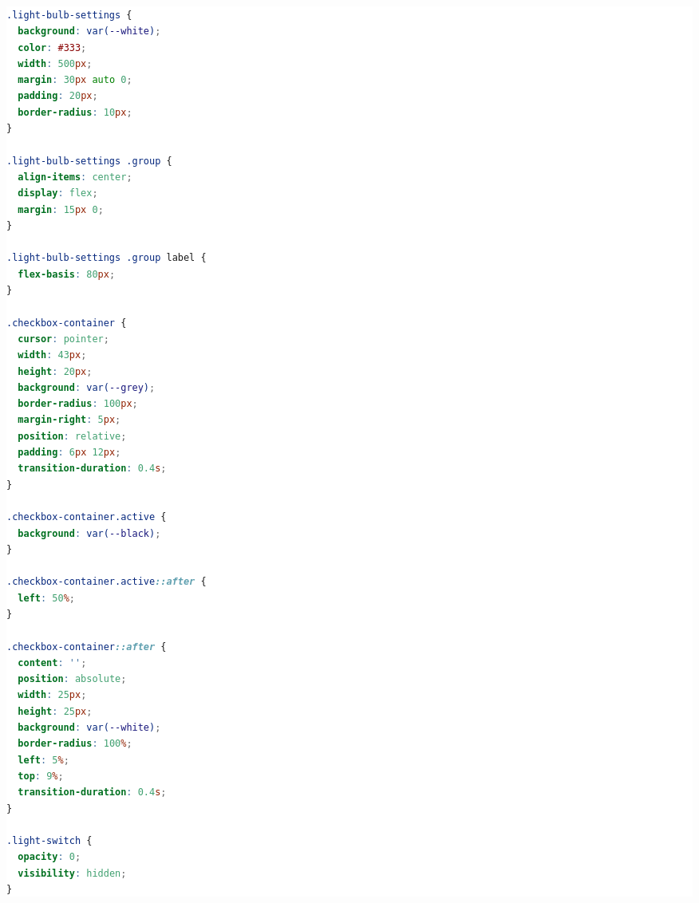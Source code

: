 ```css
.light-bulb-settings {
  background: var(--white);
  color: #333;
  width: 500px;
  margin: 30px auto 0;
  padding: 20px;
  border-radius: 10px;
}

.light-bulb-settings .group {
  align-items: center;
  display: flex;
  margin: 15px 0;
}

.light-bulb-settings .group label {
  flex-basis: 80px;
}

.checkbox-container {
  cursor: pointer;
  width: 43px;
  height: 20px;
  background: var(--grey);
  border-radius: 100px;
  margin-right: 5px;
  position: relative;
  padding: 6px 12px;
  transition-duration: 0.4s;
}

.checkbox-container.active {
  background: var(--black);
}

.checkbox-container.active::after {
  left: 50%;
}

.checkbox-container::after {
  content: '';
  position: absolute;
  width: 25px;
  height: 25px;
  background: var(--white);
  border-radius: 100%;
  left: 5%;
  top: 9%;
  transition-duration: 0.4s;
}

.light-switch {
  opacity: 0;
  visibility: hidden;
}
```
